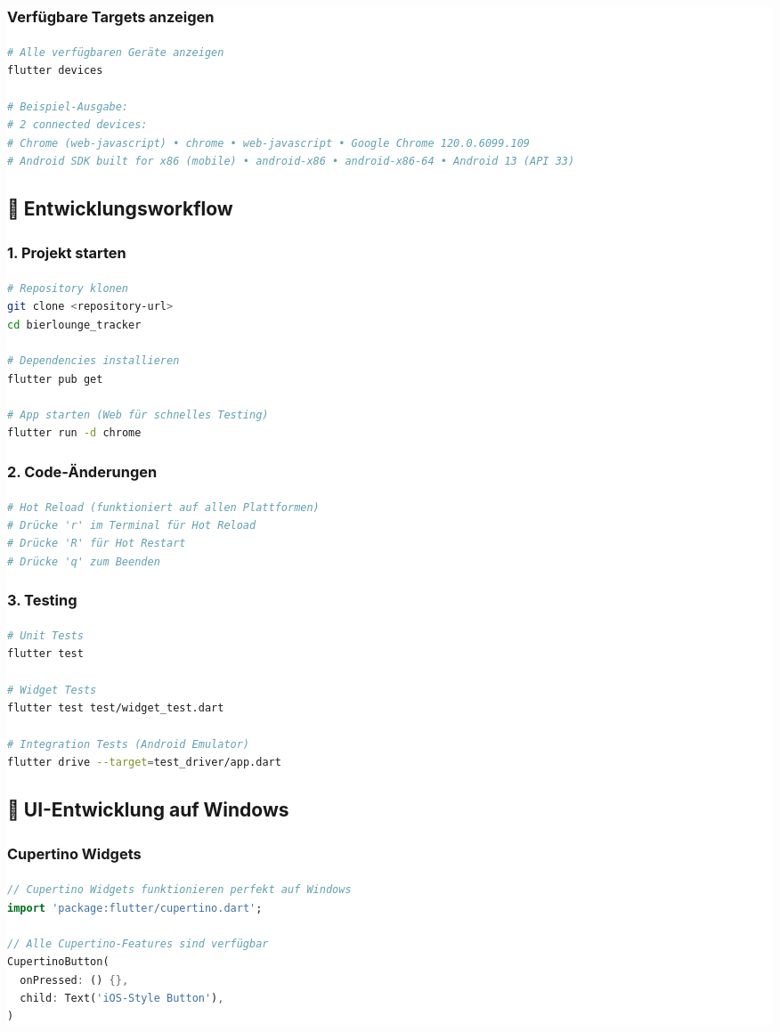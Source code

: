 ### Verfügbare Targets anzeigen
```bash
# Alle verfügbaren Geräte anzeigen
flutter devices

# Beispiel-Ausgabe:
# 2 connected devices:
# Chrome (web-javascript) • chrome • web-javascript • Google Chrome 120.0.6099.109
# Android SDK built for x86 (mobile) • android-x86 • android-x86-64 • Android 13 (API 33)
```

## 🔧 Entwicklungsworkflow

### 1. Projekt starten
```bash
# Repository klonen
git clone <repository-url>
cd bierlounge_tracker

# Dependencies installieren
flutter pub get

# App starten (Web für schnelles Testing)
flutter run -d chrome
```

### 2. Code-Änderungen
```bash
# Hot Reload (funktioniert auf allen Plattformen)
# Drücke 'r' im Terminal für Hot Reload
# Drücke 'R' für Hot Restart
# Drücke 'q' zum Beenden
```

### 3. Testing
```bash
# Unit Tests
flutter test

# Widget Tests
flutter test test/widget_test.dart

# Integration Tests (Android Emulator)
flutter drive --target=test_driver/app.dart
```

## 🎨 UI-Entwicklung auf Windows

### Cupertino Widgets
```dart
// Cupertino Widgets funktionieren perfekt auf Windows
import 'package:flutter/cupertino.dart';

// Alle Cupertino-Features sind verfügbar
CupertinoButton(
  onPressed: () {},
  child: Text('iOS-Style Button'),
)
```
